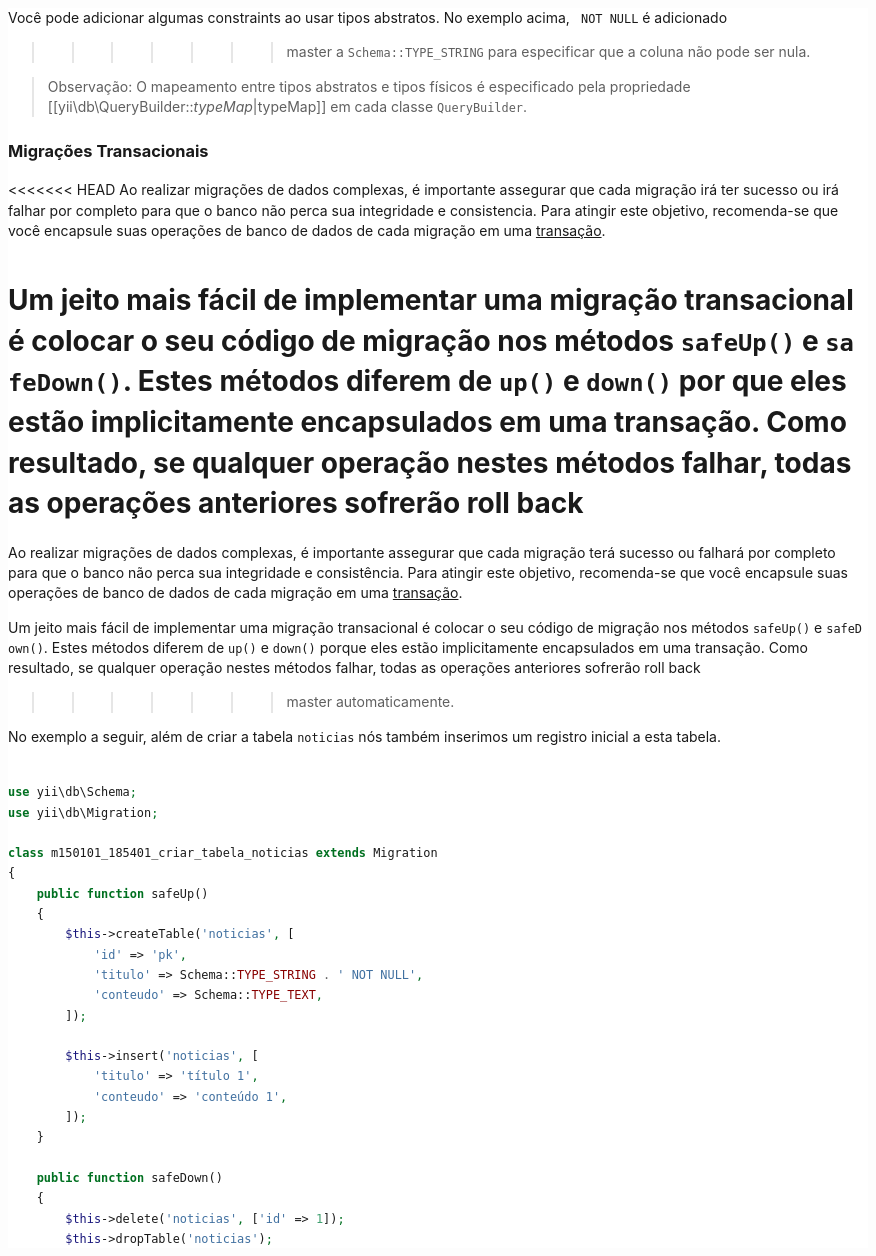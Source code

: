 Você pode adicionar algumas constraints ao usar tipos abstratos. No exemplo acima, ` NOT NULL` é adicionado
>>>>>>> master
a `Schema::TYPE_STRING` para especificar que a coluna não pode ser nula.

> Observação: O mapeamento entre tipos abstratos e tipos físicos é especificado pela propriedade [[yii\db\QueryBuilder::$typeMap|$typeMap]] em cada classe `QueryBuilder`.


### Migrações Transacionais <span id="transactional-migrations"></span>

<<<<<<< HEAD
Ao realizar migrações de dados complexas, é importante assegurar que cada migração irá ter sucesso ou irá falhar 
por completo para que o banco não perca sua integridade e consistencia. Para atingir este objetivo, recomenda-se que
você encapsule suas operações de banco de dados de cada migração em uma [transação](db-dao.md#performing-transactions-).

Um jeito mais fácil de implementar uma migração transacional é colocar o seu código de migração nos métodos `safeUp()` e `safeDown()`. Estes métodos diferem de `up()` e `down()` por que eles estão implicitamente encapsulados em uma transação. Como resultado, se qualquer operação nestes métodos falhar, todas as operações anteriores sofrerão roll back
=======
Ao realizar migrações de dados complexas, é importante assegurar que cada migração terá sucesso ou falhará 
por completo para que o banco não perca sua integridade e consistência. Para atingir este objetivo, recomenda-se que
você encapsule suas operações de banco de dados de cada migração em uma [transação](db-dao.md#performing-transactions-).

Um jeito mais fácil de implementar uma migração transacional é colocar o seu código de migração nos métodos `safeUp()` e `safeDown()`. Estes métodos diferem de `up()` e `down()` porque eles estão implicitamente encapsulados em uma transação. Como resultado, se qualquer operação nestes métodos falhar, todas as operações anteriores sofrerão roll back
>>>>>>> master
automaticamente.

No exemplo a seguir, além de criar a tabela `noticias` nós também inserimos um registro inicial a esta tabela.

```php

use yii\db\Schema;
use yii\db\Migration;

class m150101_185401_criar_tabela_noticias extends Migration
{
    public function safeUp()
    {
        $this->createTable('noticias', [
            'id' => 'pk',
            'titulo' => Schema::TYPE_STRING . ' NOT NULL',
            'conteudo' => Schema::TYPE_TEXT,
        ]);
        
        $this->insert('noticias', [
            'titulo' => 'título 1',
            'conteudo' => 'conteúdo 1',
        ]);
    }

    public function safeDown()
    {
        $this->delete('noticias', ['id' => 1]);
        $this->dropTable('noticias');
```